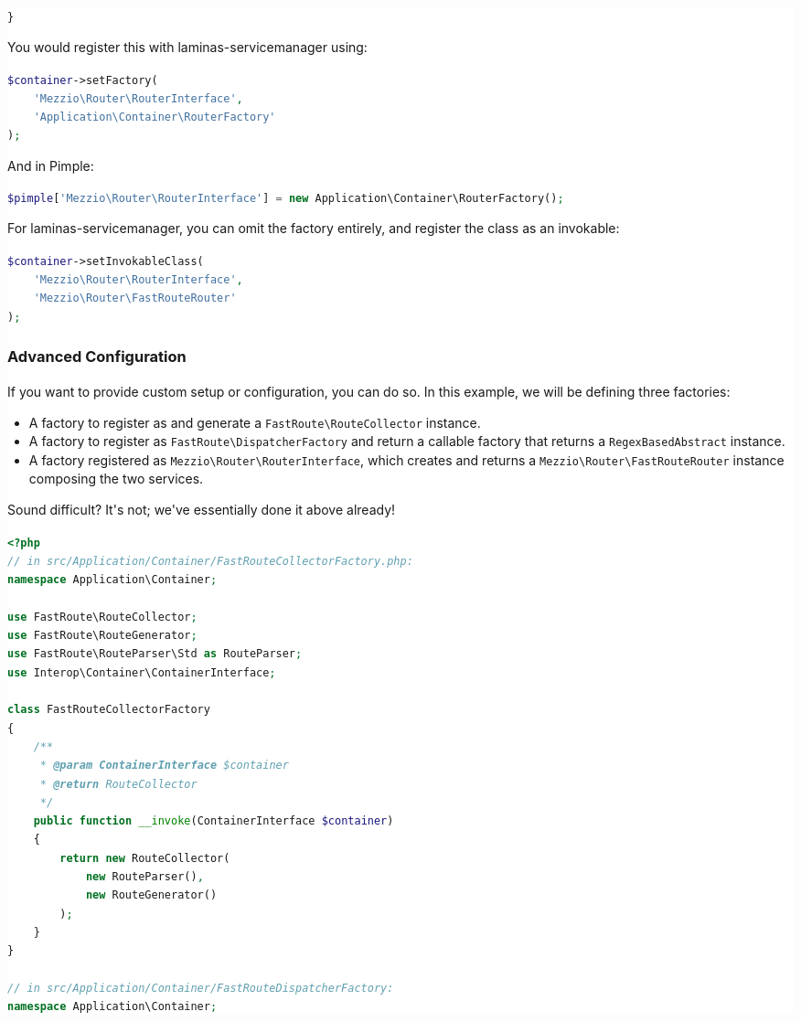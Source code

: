 ```php
}
```

You would register this with laminas-servicemanager using:

```php
$container->setFactory(
    'Mezzio\Router\RouterInterface',
    'Application\Container\RouterFactory'
);
```

And in Pimple:

```php
$pimple['Mezzio\Router\RouterInterface'] = new Application\Container\RouterFactory();
```

For laminas-servicemanager, you can omit the factory entirely, and register the
class as an invokable:

```php
$container->setInvokableClass(
    'Mezzio\Router\RouterInterface',
    'Mezzio\Router\FastRouteRouter'
);
```

### Advanced Configuration

If you want to provide custom setup or configuration, you can do so. In this
example, we will be defining three factories:

- A factory to register as and generate a `FastRoute\RouteCollector` instance.
- A factory to register as `FastRoute\DispatcherFactory` and return a callable
  factory that returns a `RegexBasedAbstract` instance.
- A factory registered as `Mezzio\Router\RouterInterface`, which
  creates and returns a `Mezzio\Router\FastRouteRouter` instance composing the
  two services.

Sound difficult? It's not; we've essentially done it above already!

```php
<?php
// in src/Application/Container/FastRouteCollectorFactory.php:
namespace Application\Container;

use FastRoute\RouteCollector;
use FastRoute\RouteGenerator;
use FastRoute\RouteParser\Std as RouteParser;
use Interop\Container\ContainerInterface;

class FastRouteCollectorFactory
{
    /**
     * @param ContainerInterface $container
     * @return RouteCollector
     */
    public function __invoke(ContainerInterface $container)
    {
        return new RouteCollector(
            new RouteParser(),
            new RouteGenerator()
        );
    }
}

// in src/Application/Container/FastRouteDispatcherFactory:
namespace Application\Container;
```